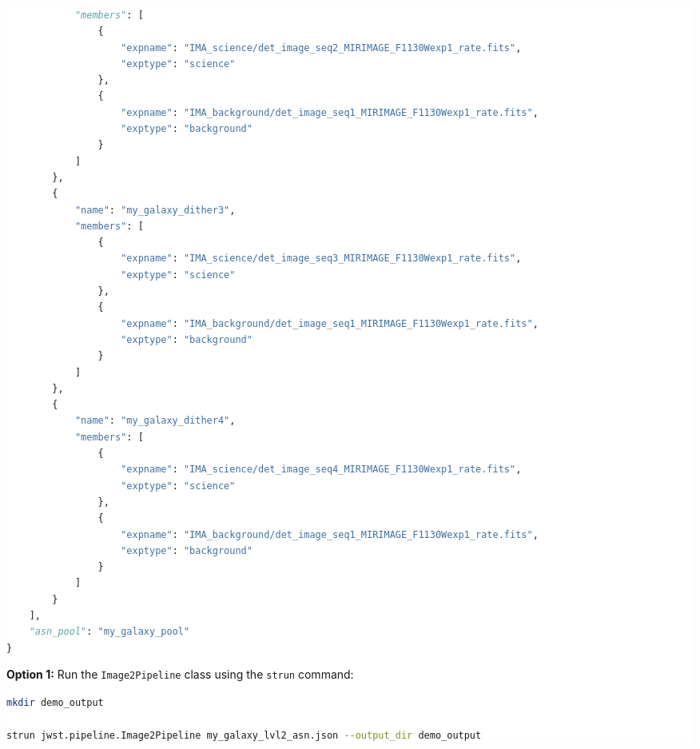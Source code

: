 ```python
            "members": [
                {
                    "expname": "IMA_science/det_image_seq2_MIRIMAGE_F1130Wexp1_rate.fits",
                    "exptype": "science"
                },
                {
                    "expname": "IMA_background/det_image_seq1_MIRIMAGE_F1130Wexp1_rate.fits",
                    "exptype": "background"
                }
            ]
        },
        {
            "name": "my_galaxy_dither3",
            "members": [
                {
                    "expname": "IMA_science/det_image_seq3_MIRIMAGE_F1130Wexp1_rate.fits",
                    "exptype": "science"
                },
                {
                    "expname": "IMA_background/det_image_seq1_MIRIMAGE_F1130Wexp1_rate.fits",
                    "exptype": "background"
                }
            ]
        },
        {
            "name": "my_galaxy_dither4",
            "members": [
                {
                    "expname": "IMA_science/det_image_seq4_MIRIMAGE_F1130Wexp1_rate.fits",
                    "exptype": "science"
                },
                {
                    "expname": "IMA_background/det_image_seq1_MIRIMAGE_F1130Wexp1_rate.fits",
                    "exptype": "background"
                }
            ]
        }
    ],
    "asn_pool": "my_galaxy_pool"
}
```



**Option 1:**
Run the `Image2Pipeline` class using the `strun` command:

```bash
mkdir demo_output

strun jwst.pipeline.Image2Pipeline my_galaxy_lvl2_asn.json --output_dir demo_output
```

